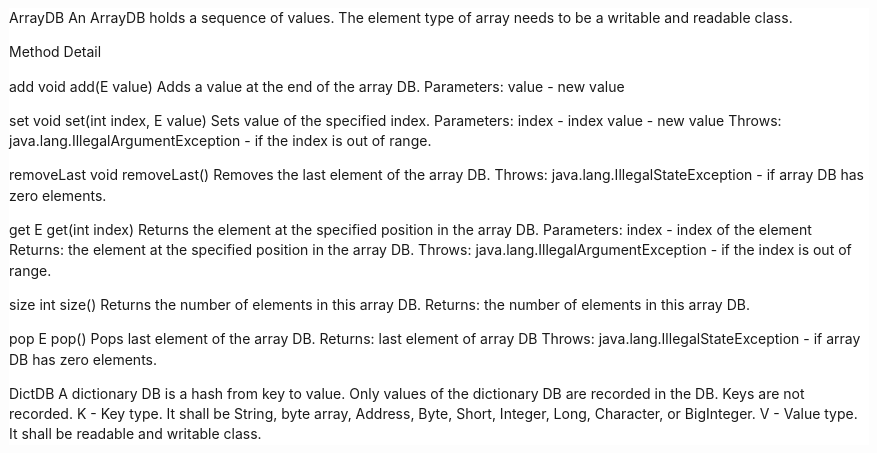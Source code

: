 ArrayDB
An ArrayDB holds a sequence of values. The element type of array needs to be a writable and readable class. 

Method Detail
 
add
void add​(E value)
Adds a value at the end of the array DB.
Parameters:
value - new value

set
void set​(int index, E value)
Sets value of the specified index.
Parameters:
index - index
value - new value
Throws:
java.lang.IllegalArgumentException - if the index is out of range.

removeLast
void removeLast()
Removes the last element of the array DB.
Throws:
java.lang.IllegalStateException - if array DB has zero elements.

get
E get​(int index)
Returns the element at the specified position in the array DB.
Parameters:
index - index of the element
Returns:
the element at the specified position in the array DB.
Throws:
java.lang.IllegalArgumentException - if the index is out of range.

size
int size()
Returns the number of elements in this array DB.
Returns:
the number of elements in this array DB.

pop
E pop()
Pops last element of the array DB.
Returns:
last element of array DB
Throws:
java.lang.IllegalStateException - if array DB has zero elements.

DictDB
A dictionary DB is a hash from key to value. Only values of the dictionary DB are recorded in the DB. Keys are not recorded.
K - Key type. It shall be String, byte array, Address, Byte, Short, Integer, Long, Character, or BigInteger.
V - Value type. It shall be readable and writable class.
